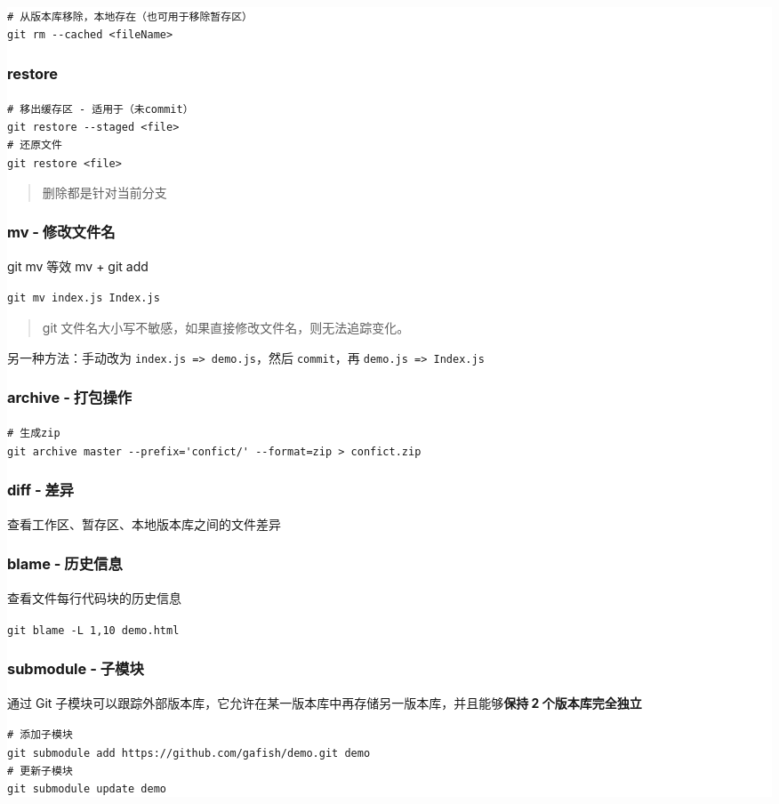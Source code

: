```shell
# 从版本库移除，本地存在（也可用于移除暂存区）
git rm --cached <fileName>
```

### restore

```shell
# 移出缓存区 - 适用于（未commit）
git restore --staged <file>
# 还原文件
git restore <file>
```

> 删除都是针对当前分支

### mv - 修改文件名

git mv 等效 mv + git add

```shell
git mv index.js Index.js
```

> git 文件名大小写不敏感，如果直接修改文件名，则无法追踪变化。

另一种方法：手动改为 `index.js => demo.js`，然后 `commit`，再 `demo.js => Index.js`

### archive - 打包操作

```shell
# 生成zip
git archive master --prefix='confict/' --format=zip > confict.zip
```

### diff - 差异

查看工作区、暂存区、本地版本库之间的文件差异

### blame - 历史信息

查看文件每行代码块的历史信息

```shell
git blame -L 1,10 demo.html
```

### submodule - 子模块

通过 Git 子模块可以跟踪外部版本库，它允许在某一版本库中再存储另一版本库，并且能够**保持 2 个版本库完全独立**

```shell
# 添加子模块
git submodule add https://github.com/gafish/demo.git demo
# 更新子模块
git submodule update demo
```
